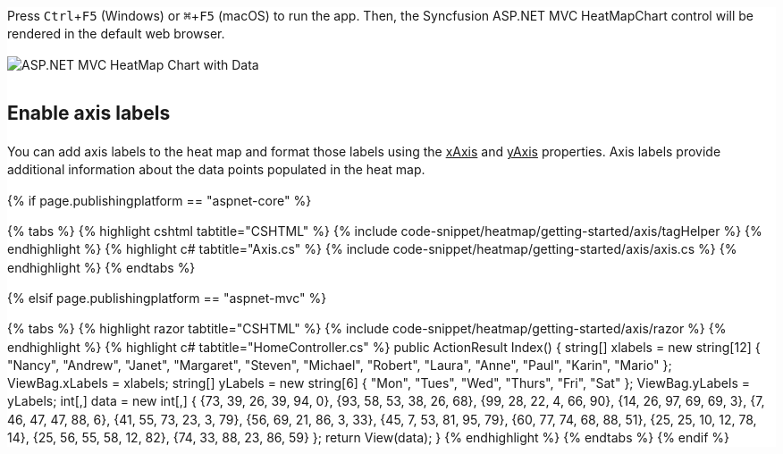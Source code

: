 Press <kbd>Ctrl</kbd>+<kbd>F5</kbd> (Windows) or <kbd>⌘</kbd>+<kbd>F5</kbd> (macOS) to run the app. Then, the Syncfusion ASP.NET MVC HeatMapChart control will be rendered in the default web browser.

![ASP.NET MVC HeatMap Chart with Data](images/heatmap-with-data.png)

## Enable axis labels

You can add axis labels to the heat map and format those labels using the [xAxis](https://help.syncfusion.com/cr/aspnetmvc-js2/Syncfusion.EJ2.HeatMap.HeatMap.html#Syncfusion_EJ2_HeatMap_HeatMap_XAxis) and [yAxis](https://help.syncfusion.com/cr/aspnetmvc-js2/Syncfusion.EJ2.HeatMap.HeatMap.html#Syncfusion_EJ2_HeatMap_HeatMap_YAxis) properties. Axis labels provide additional information about the data points populated in the heat map.

{% if page.publishingplatform == "aspnet-core" %}

{% tabs %}
{% highlight cshtml tabtitle="CSHTML" %}
{% include code-snippet/heatmap/getting-started/axis/tagHelper %}
{% endhighlight %}
{% highlight c# tabtitle="Axis.cs" %}
{% include code-snippet/heatmap/getting-started/axis/axis.cs %}
{% endhighlight %}
{% endtabs %}

{% elsif page.publishingplatform == "aspnet-mvc" %}

{% tabs %}
{% highlight razor tabtitle="CSHTML" %}
{% include code-snippet/heatmap/getting-started/axis/razor %}
{% endhighlight %}
{% highlight c# tabtitle="HomeController.cs" %}
public ActionResult Index()
{
    string[] xlabels = new string[12] { "Nancy", "Andrew", "Janet", "Margaret", "Steven", "Michael", "Robert", "Laura", "Anne", "Paul", "Karin", "Mario" };
    ViewBag.xLabels = xlabels;
    string[] yLabels = new string[6] { "Mon", "Tues", "Wed", "Thurs", "Fri", "Sat" };
    ViewBag.yLabels = yLabels;
    int[,] data = new int[,]
    {
        {73, 39, 26, 39, 94, 0},
        {93, 58, 53, 38, 26, 68},
        {99, 28, 22, 4, 66, 90},
        {14, 26, 97, 69, 69, 3},
        {7, 46, 47, 47, 88, 6},
        {41, 55, 73, 23, 3, 79},
        {56, 69, 21, 86, 3, 33},
        {45, 7, 53, 81, 95, 79},
        {60, 77, 74, 68, 88, 51},
        {25, 25, 10, 12, 78, 14},
        {25, 56, 55, 58, 12, 82},
        {74, 33, 88, 23, 86, 59}
    };
    return View(data);
}
{% endhighlight %}
{% endtabs %}
{% endif %}
